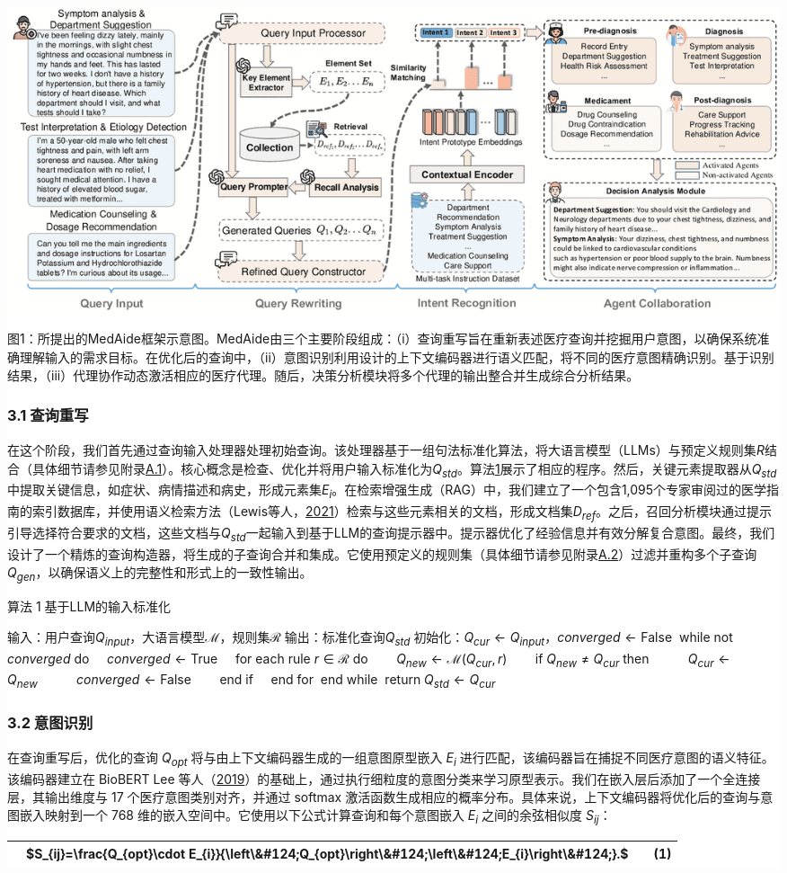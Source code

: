 ![请参阅说明](img/3a424c905459b71c9cd2b232719f9e23.png)

图1：所提出的MedAide框架示意图。MedAide由三个主要阶段组成：（i）查询重写旨在重新表述医疗查询并挖掘用户意图，以确保系统准确理解输入的需求目标。在优化后的查询中，（ii）意图识别利用设计的上下文编码器进行语义匹配，将不同的医疗意图精确识别。基于识别结果，（iii）代理协作动态激活相应的医疗代理。随后，决策分析模块将多个代理的输出整合并生成综合分析结果。

### 3.1 查询重写

在这个阶段，我们首先通过查询输入处理器处理初始查询。该处理器基于一组句法标准化算法，将大语言模型（LLMs）与预定义规则集$R$结合（具体细节请参见附录[A.1](https://arxiv.org/html/2410.12532v2#A1.SS1 "A.1 Query Normalization and Parsing ‣ Appendix A Implementation Details ‣ MedAide: Towards an Omni Medical Aide via Specialized LLM-based Multi-Agent Collaboration")）。核心概念是检查、优化并将用户输入标准化为$Q_{std}$。算法[1](https://arxiv.org/html/2410.12532v2#alg1 "Algorithm 1 ‣ 3.1 Query Rewriting ‣ 3 Methodology ‣ MedAide: Towards an Omni Medical Aide via Specialized LLM-based Multi-Agent Collaboration")展示了相应的程序。然后，关键元素提取器从$Q_{std}$中提取关键信息，如症状、病情描述和病史，形成元素集$E_{i}$。在检索增强生成（RAG）中，我们建立了一个包含1,095个专家审阅过的医学指南的索引数据库，并使用语义检索方法（Lewis等人，[2021](https://arxiv.org/html/2410.12532v2#bib.bib20)）检索与这些元素相关的文档，形成文档集$D_{ref}$。之后，召回分析模块通过提示引导选择符合要求的文档，这些文档与$Q_{std}$一起输入到基于LLM的查询提示器中。提示器优化了经验信息并有效分解复合意图。最终，我们设计了一个精炼的查询构造器，将生成的子查询合并和集成。它使用预定义的规则集（具体细节请参见附录[A.2](https://arxiv.org/html/2410.12532v2#A1.SS2 "A.2 Refined Query Construction ‣ Appendix A Implementation Details ‣ MedAide: Towards an Omni Medical Aide via Specialized LLM-based Multi-Agent Collaboration")）过滤并重构多个子查询$Q_{gen}$，以确保语义上的完整性和形式上的一致性输出。

算法 1 基于LLM的输入标准化

输入：用户查询$Q_{input}$，大语言模型$\mathcal{M}$，规则集$\mathcal{R}$ 输出：标准化查询$Q_{std}$ 初始化：$Q_{cur}\leftarrow Q_{input}$，$converged\leftarrow\text{False}$  while not $converged$ do     $converged\leftarrow\text{True}$     for each rule $r\in\mathcal{R}$ do        $Q_{new}\leftarrow\mathcal{M}(Q_{cur},r)$        if $Q_{new}\neq Q_{cur}$ then           $Q_{cur}\leftarrow Q_{new}$           $converged\leftarrow\text{False}$        end if     end for  end while  return $Q_{std}\leftarrow Q_{cur}$

### 3.2 意图识别

在查询重写后，优化的查询 $Q_{opt}$ 将与由上下文编码器生成的一组意图原型嵌入 $E_{i}$ 进行匹配，该编码器旨在捕捉不同医疗意图的语义特征。该编码器建立在 BioBERT Lee 等人（[2019](https://arxiv.org/html/2410.12532v2#bib.bib18)）的基础上，通过执行细粒度的意图分类来学习原型表示。我们在嵌入层后添加了一个全连接层，其输出维度与 17 个医疗意图类别对齐，并通过 softmax 激活函数生成相应的概率分布。具体来说，上下文编码器将优化后的查询与意图嵌入映射到一个 768 维的嵌入空间中。它使用以下公式计算查询和每个意图嵌入 $E_{i}$ 之间的余弦相似度 $S_{ij}$：

|  | $S_{ij}=\frac{Q_{opt}\cdot E_{i}}{\left\&#124;Q_{opt}\right\&#124;\left\&#124;E_{i}\right\&#124;}.$ |  | (1) |
| --- | --- | --- | --- |
